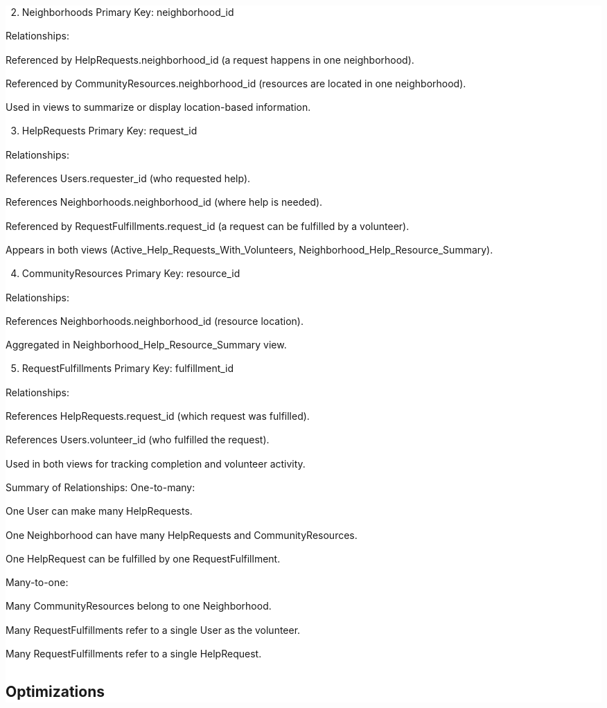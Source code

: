 2. Neighborhoods
Primary Key: neighborhood_id

Relationships:

Referenced by HelpRequests.neighborhood_id (a request happens in one neighborhood).

Referenced by CommunityResources.neighborhood_id (resources are located in one neighborhood).

Used in views to summarize or display location-based information.

3. HelpRequests
Primary Key: request_id

Relationships:

References Users.requester_id (who requested help).

References Neighborhoods.neighborhood_id (where help is needed).

Referenced by RequestFulfillments.request_id (a request can be fulfilled by a volunteer).

Appears in both views (Active_Help_Requests_With_Volunteers, Neighborhood_Help_Resource_Summary).

4. CommunityResources
Primary Key: resource_id

Relationships:

References Neighborhoods.neighborhood_id (resource location).

Aggregated in Neighborhood_Help_Resource_Summary view.

5. RequestFulfillments
Primary Key: fulfillment_id

Relationships:

References HelpRequests.request_id (which request was fulfilled).

References Users.volunteer_id (who fulfilled the request).

Used in both views for tracking completion and volunteer activity.

Summary of Relationships:
One-to-many:

One User can make many HelpRequests.

One Neighborhood can have many HelpRequests and CommunityResources.

One HelpRequest can be fulfilled by one RequestFulfillment.

Many-to-one:

Many CommunityResources belong to one Neighborhood.

Many RequestFulfillments refer to a single User as the volunteer.

Many RequestFulfillments refer to a single HelpRequest.

## Optimizations
